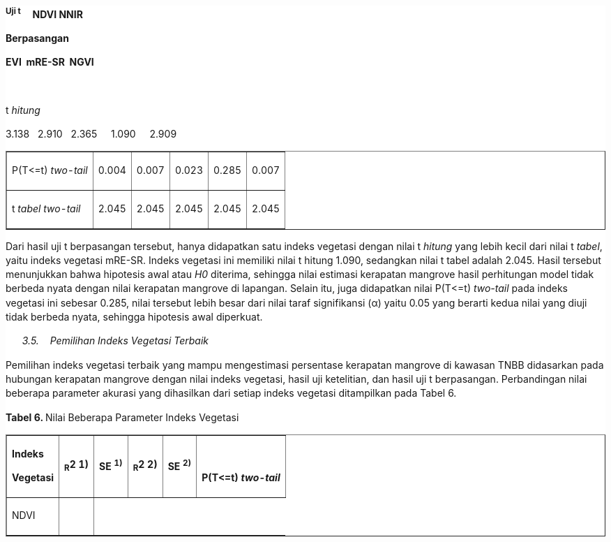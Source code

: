 <p><span class="font5" style="font-weight:bold;"><sup>Uji t</sup> &nbsp;&nbsp;&nbsp;&nbsp;NDVI NNIR</span></p>
<p><span class="font5" style="font-weight:bold;">Berpasangan</span></p>
<div>
<p><span class="font5" style="font-weight:bold;">EVI &nbsp;mRE-SR &nbsp;NGVI</span></p>
</div><br clear="all">
<p><span class="font5">t </span><span class="font5" style="font-style:italic;">hitung</span></p>
<p><span class="font5">3.138 &nbsp;&nbsp;2.910 &nbsp;&nbsp;2.365 &nbsp;&nbsp;&nbsp;&nbsp;1.090 &nbsp;&nbsp;&nbsp;&nbsp;2.909</span></p>
<table border="1">
<tr><td style="vertical-align:top;">
<p><span class="font5">P(T&lt;=t) </span><span class="font5" style="font-style:italic;">two-tail</span></p></td><td style="vertical-align:middle;">
<p><span class="font5">0.004</span></p></td><td style="vertical-align:middle;">
<p><span class="font5">0.007</span></p></td><td style="vertical-align:middle;">
<p><span class="font5">0.023</span></p></td><td style="vertical-align:middle;">
<p><span class="font5">0.285</span></p></td><td style="vertical-align:middle;">
<p><span class="font5">0.007</span></p></td></tr>
<tr><td style="vertical-align:bottom;">
<p><span class="font5">t </span><span class="font5" style="font-style:italic;">tabel two-tail</span></p></td><td style="vertical-align:middle;">
<p><span class="font5">2.045</span></p></td><td style="vertical-align:middle;">
<p><span class="font5">2.045</span></p></td><td style="vertical-align:middle;">
<p><span class="font5">2.045</span></p></td><td style="vertical-align:middle;">
<p><span class="font5">2.045</span></p></td><td style="vertical-align:middle;">
<p><span class="font5">2.045</span></p></td></tr>
</table>
<p><span class="font6">Dari hasil uji t berpasangan tersebut, hanya didapatkan satu indeks vegetasi dengan nilai t </span><span class="font6" style="font-style:italic;">hitung</span><span class="font6"> yang lebih kecil dari nilai t </span><span class="font6" style="font-style:italic;">tabel</span><span class="font6">, yaitu indeks vegetasi mRE-SR. Indeks vegetasi ini memiliki nilai t hitung 1.090, sedangkan nilai t tabel adalah 2.045. Hasil tersebut menunjukkan bahwa hipotesis awal atau </span><span class="font6" style="font-style:italic;">H0</span><span class="font6"> diterima, sehingga nilai estimasi kerapatan mangrove hasil perhitungan model tidak berbeda nyata dengan nilai kerapatan mangrove di lapangan. Selain itu, juga didapatkan nilai P(T&lt;=t) </span><span class="font6" style="font-style:italic;">two-tail</span><span class="font6"> pada indeks vegetasi ini sebesar 0.285, nilai tersebut lebih besar dari nilai taraf signifikansi (α) yaitu 0.05 yang berarti kedua nilai yang diuji tidak berbeda nyata, sehingga hipotesis awal diperkuat.</span></p>
<ul style="list-style:none;"><li>
<p><span class="font6" style="font-style:italic;">3.5. &nbsp;&nbsp;&nbsp;Pemilihan Indeks Vegetasi Terbaik</span></p></li></ul>
<p><span class="font6">Pemilihan indeks vegetasi terbaik yang mampu mengestimasi persentase kerapatan mangrove di kawasan TNBB didasarkan pada hubungan kerapatan mangrove dengan nilai indeks vegetasi, hasil uji ketelitian, dan hasil uji t berpasangan. Perbandingan nilai beberapa parameter akurasi yang dihasilkan dari setiap indeks vegetasi ditampilkan pada Tabel 6.</span></p>
<p><span class="font5" style="font-weight:bold;">Tabel 6. </span><span class="font5">Nilai Beberapa Parameter Indeks Vegetasi</span></p>
<table border="1">
<tr><td style="vertical-align:bottom;">
<p><span class="font5" style="font-weight:bold;">Indeks</span></p>
<p><span class="font5" style="font-weight:bold;">Vegetasi</span></p></td><td style="vertical-align:middle;">
<p><span class="font6" style="font-weight:bold;"><sub>R</sub>2 1)</span></p></td><td style="vertical-align:middle;">
<p><span class="font5" style="font-weight:bold;">SE <sup>1)</sup></span></p></td><td style="vertical-align:middle;">
<p><span class="font6" style="font-weight:bold;"><sub>R</sub>2 2)</span></p></td><td style="vertical-align:middle;">
<p><span class="font5" style="font-weight:bold;">SE <sup>2)</sup></span></p></td><td style="vertical-align:bottom;">
<p><span class="font5" style="font-weight:bold;">P(T&lt;=t) </span><span class="font5" style="font-weight:bold;font-style:italic;">two-tail</span></p></td></tr>
<tr><td style="vertical-align:bottom;">
<p><span class="font5">NDVI</span></p></td><td style="vertical-align:bottom;">
